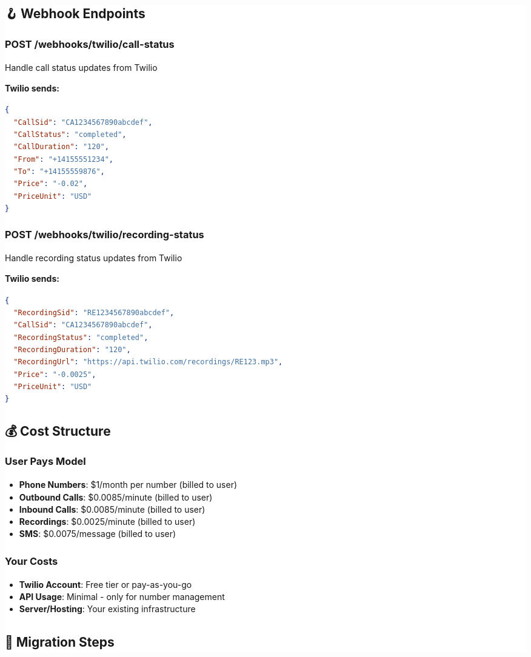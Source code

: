 ## 🪝 Webhook Endpoints

### POST /webhooks/twilio/call-status
Handle call status updates from Twilio

**Twilio sends:**
```json
{
  "CallSid": "CA1234567890abcdef",
  "CallStatus": "completed",
  "CallDuration": "120",
  "From": "+14155551234",
  "To": "+14155559876",
  "Price": "-0.02",
  "PriceUnit": "USD"
}
```

### POST /webhooks/twilio/recording-status
Handle recording status updates from Twilio

**Twilio sends:**
```json
{
  "RecordingSid": "RE1234567890abcdef",
  "CallSid": "CA1234567890abcdef",
  "RecordingStatus": "completed",
  "RecordingDuration": "120",
  "RecordingUrl": "https://api.twilio.com/recordings/RE123.mp3",
  "Price": "-0.0025",
  "PriceUnit": "USD"
}
```

## 💰 Cost Structure

### User Pays Model
- **Phone Numbers**: $1/month per number (billed to user)
- **Outbound Calls**: $0.0085/minute (billed to user)
- **Inbound Calls**: $0.0085/minute (billed to user)
- **Recordings**: $0.0025/minute (billed to user)
- **SMS**: $0.0075/message (billed to user)

### Your Costs
- **Twilio Account**: Free tier or pay-as-you-go
- **API Usage**: Minimal - only for number management
- **Server/Hosting**: Your existing infrastructure

## 🚀 Migration Steps
